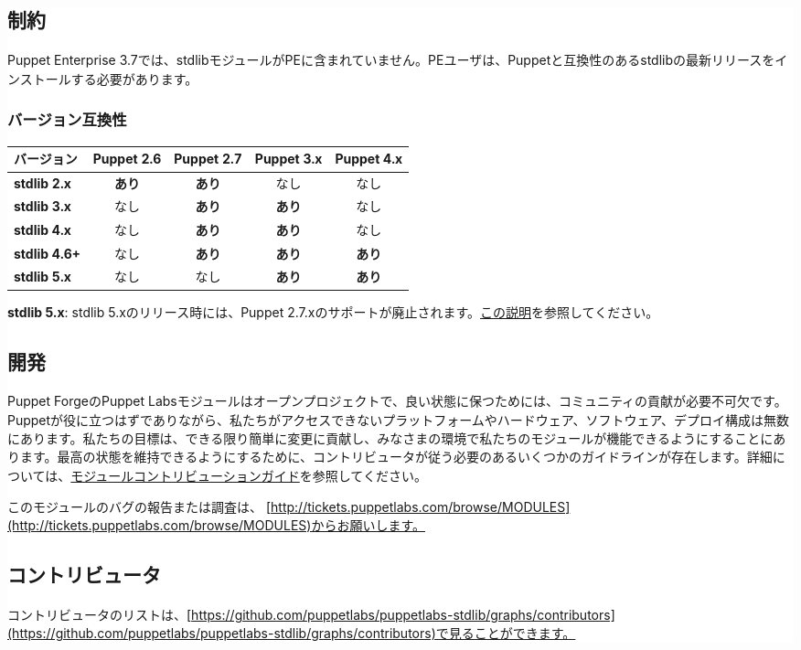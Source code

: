 ## 制約

Puppet Enterprise 3.7では、stdlibモジュールがPEに含まれていません。PEユーザは、Puppetと互換性のあるstdlibの最新リリースをインストールする必要があります。

### バージョン互換性

バージョン | Puppet 2.6 | Puppet 2.7 | Puppet 3.x | Puppet 4.x |
:---------------|:-----:|:---:|:---:|:----:
**stdlib 2.x**  | **あり** | **あり** | なし | なし
**stdlib 3.x**  | なし    | **あり**  | **あり** | なし
**stdlib 4.x**  | なし    | **あり**  | **あり** | なし
**stdlib 4.6+**  | なし    | **あり**  | **あり** | **あり**
**stdlib 5.x**  | なし    | なし  | **あり**  | **あり**

**stdlib 5.x**:  stdlib 5.xのリリース時には、Puppet 2.7.xのサポートが廃止されます。[この説明](https://github.com/puppetlabs/puppetlabs-stdlib/pull/176#issuecomment-30251414)を参照してください。

## 開発

Puppet ForgeのPuppet Labsモジュールはオープンプロジェクトで、良い状態に保つためには、コミュニティの貢献が必要不可欠です。Puppetが役に立つはずでありながら、私たちがアクセスできないプラットフォームやハードウェア、ソフトウェア、デプロイ構成は無数にあります。私たちの目標は、できる限り簡単に変更に貢献し、みなさまの環境で私たちのモジュールが機能できるようにすることにあります。最高の状態を維持できるようにするために、コントリビュータが従う必要のあるいくつかのガイドラインが存在します。詳細については、[モジュールコントリビューションガイド](https://docs.puppetlabs.com/forge/contributing.html)を参照してください。

このモジュールのバグの報告または調査は、
[http://tickets.puppetlabs.com/browse/MODULES](http://tickets.puppetlabs.com/browse/MODULES)からお願いします。

## コントリビュータ

コントリビュータのリストは、[https://github.com/puppetlabs/puppetlabs-stdlib/graphs/contributors](https://github.com/puppetlabs/puppetlabs-stdlib/graphs/contributors)で見ることができます。